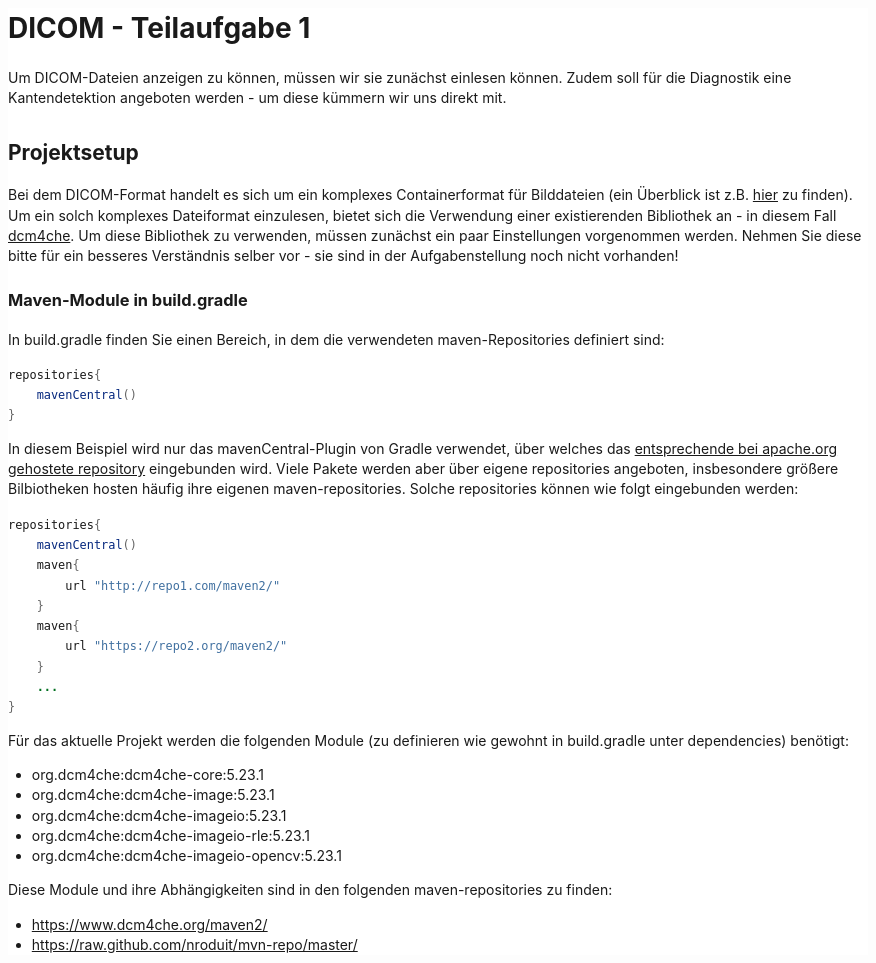 # DICOM - Teilaufgabe 1

Um DICOM-Dateien anzeigen zu können, müssen wir sie zunächst einlesen können. Zudem soll für die Diagnostik eine Kantendetektion angeboten werden - um diese kümmern wir uns direkt mit.

## Projektsetup

Bei dem DICOM-Format handelt es sich um ein komplexes Containerformat für Bilddateien (ein Überblick ist z.B. [hier](http://dicom.nema.org/medical/dicom/current/output/chtml/part10/chapter_7.html) zu finden). Um ein solch komplexes Dateiformat einzulesen, bietet sich die Verwendung einer existierenden Bibliothek an - in diesem Fall [dcm4che](https://www.dcm4che.org/). Um diese Bibliothek zu verwenden, müssen zunächst ein paar Einstellungen vorgenommen werden. Nehmen Sie diese bitte für ein besseres Verständnis selber vor - sie sind in der Aufgabenstellung noch nicht vorhanden!

### Maven-Module in build.gradle

In build.gradle finden Sie einen Bereich, in dem die verwendeten maven-Repositories definiert sind:

```java
repositories{
    mavenCentral()
}
```

In diesem Beispiel wird nur das mavenCentral-Plugin von Gradle verwendet, über welches das [entsprechende bei apache.org gehostete repository](https://repo.maven.apache.org/maven2/) eingebunden wird. Viele Pakete werden aber über eigene repositories angeboten, insbesondere größere Bilbiotheken hosten häufig ihre eigenen maven-repositories. Solche repositories können wie folgt eingebunden werden:

```java
repositories{
    mavenCentral()
    maven{
        url "http://repo1.com/maven2/"
    }
    maven{
        url "https://repo2.org/maven2/"
    }
    ...
}
```

Für das aktuelle Projekt werden die folgenden Module (zu definieren wie gewohnt in build.gradle unter dependencies) benötigt:

* org.dcm4che:dcm4che-core:5.23.1
* org.dcm4che:dcm4che-image:5.23.1
* org.dcm4che:dcm4che-imageio:5.23.1
* org.dcm4che:dcm4che-imageio-rle:5.23.1
* org.dcm4che:dcm4che-imageio-opencv:5.23.1

Diese Module und ihre Abhängigkeiten sind in den folgenden maven-repositories zu finden:

* https://www.dcm4che.org/maven2/
* https://raw.github.com/nroduit/mvn-repo/master/
